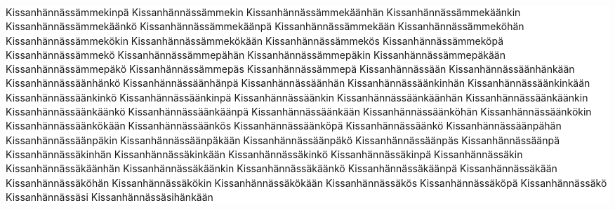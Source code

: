 Kissanhännässämmekinpä
Kissanhännässämmekin
Kissanhännässämmekäänhän
Kissanhännässämmekäänkin
Kissanhännässämmekäänkö
Kissanhännässämmekäänpä
Kissanhännässämmekään
Kissanhännässämmeköhän
Kissanhännässämmekökin
Kissanhännässämmekökään
Kissanhännässämmekös
Kissanhännässämmeköpä
Kissanhännässämmekö
Kissanhännässämmepähän
Kissanhännässämmepäkin
Kissanhännässämmepäkään
Kissanhännässämmepäkö
Kissanhännässämmepäs
Kissanhännässämmepä
Kissanhännässään
Kissanhännässäänhänkään
Kissanhännässäänhänkö
Kissanhännässäänhänpä
Kissanhännässäänhän
Kissanhännässäänkinhän
Kissanhännässäänkinkään
Kissanhännässäänkinkö
Kissanhännässäänkinpä
Kissanhännässäänkin
Kissanhännässäänkäänhän
Kissanhännässäänkäänkin
Kissanhännässäänkäänkö
Kissanhännässäänkäänpä
Kissanhännässäänkään
Kissanhännässäänköhän
Kissanhännässäänkökin
Kissanhännässäänkökään
Kissanhännässäänkös
Kissanhännässäänköpä
Kissanhännässäänkö
Kissanhännässäänpähän
Kissanhännässäänpäkin
Kissanhännässäänpäkään
Kissanhännässäänpäkö
Kissanhännässäänpäs
Kissanhännässäänpä
Kissanhännässäkinhän
Kissanhännässäkinkään
Kissanhännässäkinkö
Kissanhännässäkinpä
Kissanhännässäkin
Kissanhännässäkäänhän
Kissanhännässäkäänkin
Kissanhännässäkäänkö
Kissanhännässäkäänpä
Kissanhännässäkään
Kissanhännässäköhän
Kissanhännässäkökin
Kissanhännässäkökään
Kissanhännässäkös
Kissanhännässäköpä
Kissanhännässäkö
Kissanhännässäsi
Kissanhännässäsihänkään